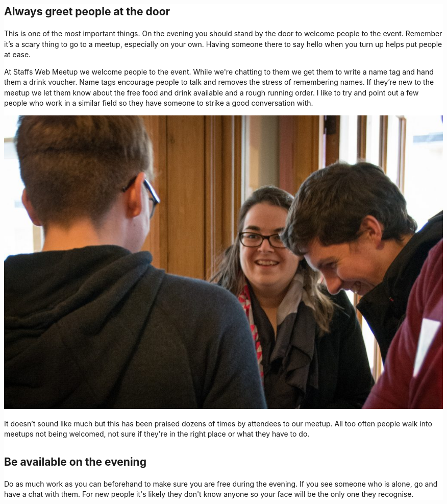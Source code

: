 ## Always greet people at the door

This is one of the most important things. On the evening you should stand by the door to welcome people to the event. Remember it’s a scary thing to go to a meetup, especially on your own. Having someone there to say hello when you turn up helps put people at ease.

At Staffs Web Meetup we welcome people to the event. While we're chatting to them we get them to write a name tag and hand them a drink voucher. Name tags encourage people to talk and removes the stress of remembering names. If they’re new to the meetup we let them know about the free food and drink available and a rough running order. I like to try and point out a few people who work in a similar field so they have someone to strike a good conversation with.

![Jake Cobley helping to greet people at Staffs Web Meetup](/assets/images/archive/2016/05/26544349223_3d0d80388e_k-1024x684.jpg)

It doesn’t sound like much but this has been praised dozens of times by attendees to our meetup. All too often people walk into meetups not being welcomed, not sure if they're in the right place or what they have to do.

## Be available on the evening

Do as much work as you can beforehand to make sure you are free during the evening. If you see someone who is alone, go and have a chat with them. For new people it's likely they don't know anyone so your face will be the only one they recognise.
